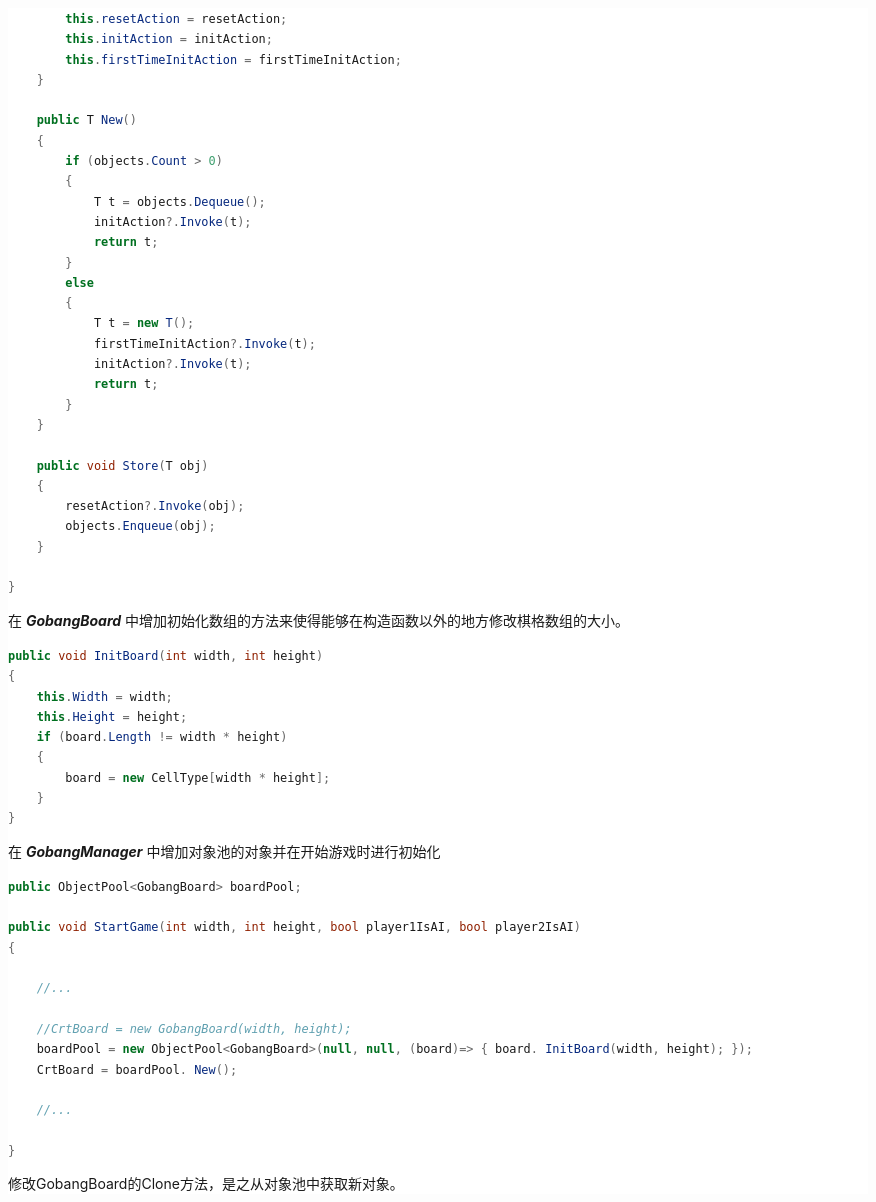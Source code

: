 ```c#
        this.resetAction = resetAction;
        this.initAction = initAction;
        this.firstTimeInitAction = firstTimeInitAction;
    }

    public T New()
    {
        if (objects.Count > 0)
        {
            T t = objects.Dequeue();
            initAction?.Invoke(t);
            return t;
        }
        else
        {
            T t = new T();
            firstTimeInitAction?.Invoke(t);
            initAction?.Invoke(t);
            return t;
        }
    }

    public void Store(T obj)
    {
        resetAction?.Invoke(obj);
        objects.Enqueue(obj);
    }

}

```
在 ***GobangBoard*** 中增加初始化数组的方法来使得能够在构造函数以外的地方修改棋格数组的大小。  
```c#
public void InitBoard(int width, int height)
{
    this.Width = width;
    this.Height = height;
    if (board.Length != width * height)
    {
        board = new CellType[width * height];
    }
}
```

在 ***GobangManager*** 中增加对象池的对象并在开始游戏时进行初始化
```c#
public ObjectPool<GobangBoard> boardPool; 

public void StartGame(int width, int height, bool player1IsAI, bool player2IsAI)
{

    //...

    //CrtBoard = new GobangBoard(width, height); 
    boardPool = new ObjectPool<GobangBoard>(null, null, (board)=> { board. InitBoard(width, height); }); 
    CrtBoard = boardPool. New(); 

    //...

}

```
修改GobangBoard的Clone方法，是之从对象池中获取新对象。  